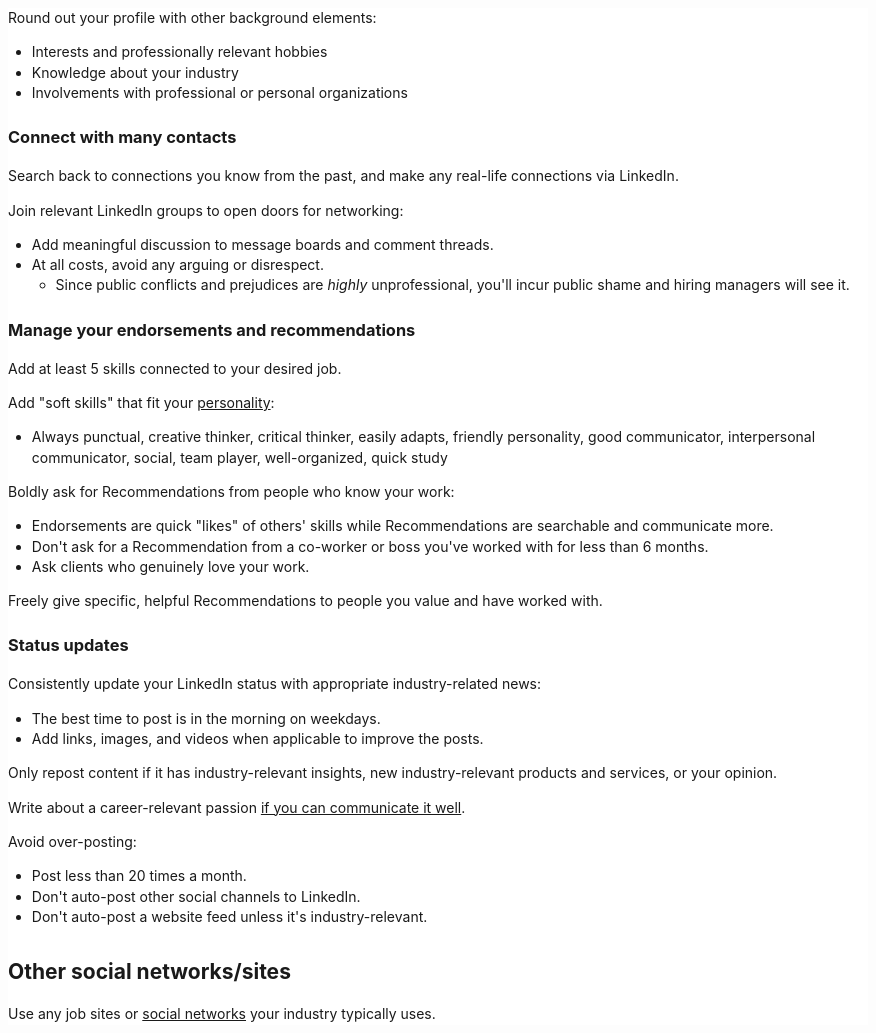 Round out your profile with other background elements:

- Interests and professionally relevant hobbies
- Knowledge about your industry
- Involvements with professional or personal organizations

### Connect with many contacts

Search back to connections you know from the past, and make any real-life connections via LinkedIn.

Join relevant LinkedIn groups to open doors for networking:

- Add meaningful discussion to message boards and comment threads.
- At all costs, avoid any arguing or disrespect.
  - Since public conflicts and prejudices are *highly* unprofessional, you'll incur public shame and hiring managers will see it.

### Manage your endorsements and recommendations

Add at least 5 skills connected to your desired job.

Add "soft skills" that fit your [personality](personality.md):

- Always punctual, creative thinker, critical thinker, easily adapts, friendly personality, good communicator, interpersonal communicator, social, team player, well-organized, quick study

Boldly ask for Recommendations from people who know your work:

- Endorsements are quick "likes" of others' skills while Recommendations are searchable and communicate more.
- Don't ask for a Recommendation from a co-worker or boss you've worked with for less than 6 months.
- Ask clients who genuinely love your work.

Freely give specific, helpful Recommendations to people you value and have worked with.

### Status updates

Consistently update your LinkedIn status with appropriate industry-related news:

- The best time to post is in the morning on weekdays.
- Add links, images, and videos when applicable to improve the posts.

Only repost content if it has industry-relevant insights, new industry-relevant products and services, or your opinion.

Write about a career-relevant passion [if you can communicate it well](language-writing.md).

Avoid over-posting:

- Post less than 20 times a month.
- Don't auto-post other social channels to LinkedIn.
- Don't auto-post a website feed unless it's industry-relevant.

## Other social networks/sites

Use any job sites or [social networks](networks-social.md) your industry typically uses.
